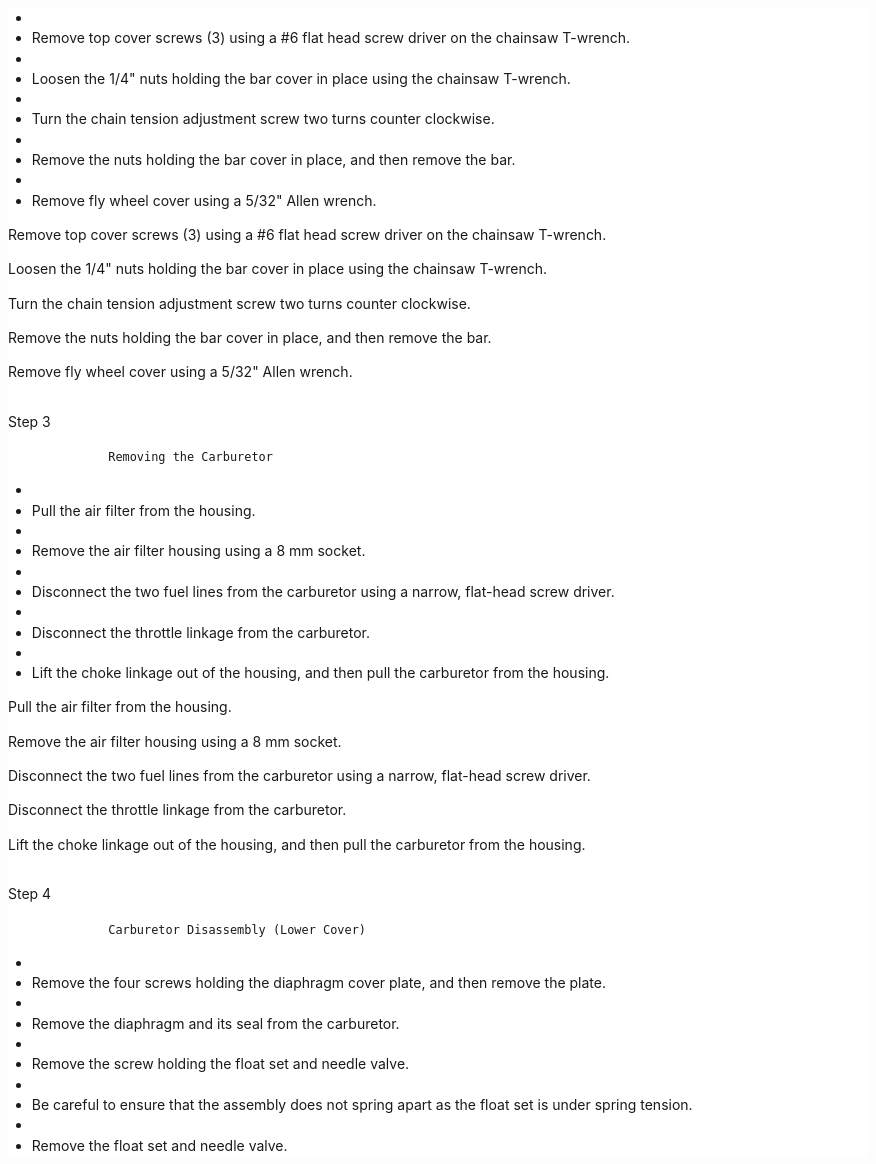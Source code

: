 - 
 - Remove top cover screws (3) using a #6 flat head screw driver on the chainsaw T-wrench.
 - 
 - Loosen the 1/4" nuts holding the bar cover in place using the chainsaw T-wrench.
 - 
 - Turn the chain tension adjustment screw two turns counter clockwise.
 - 
 - Remove the nuts holding the bar cover in place, and then remove the bar.
 - 
 - Remove fly wheel cover using a 5/32" Allen wrench.

 
Remove top cover screws (3) using a #6 flat head screw driver on the chainsaw T-wrench.
 
Loosen the 1/4" nuts holding the bar cover in place using the chainsaw T-wrench.
 
Turn the chain tension adjustment screw two turns counter clockwise.
 
Remove the nuts holding the bar cover in place, and then remove the bar.
 
Remove fly wheel cover using a 5/32" Allen wrench.
 
## 

Step 3

                  Removing the Carburetor               


 
- 
 - Pull the air filter from the housing.
 - 
 - Remove the air filter housing using a 8 mm socket.
 - 
 - Disconnect the two fuel lines from the carburetor using a narrow, flat-head screw driver.
 - 
 - Disconnect the throttle linkage from the carburetor.
 - 
 - Lift the choke linkage out of the housing, and then pull the carburetor from the housing.

 
Pull the air filter from the housing.
 
Remove the air filter housing using a 8 mm socket.
 
Disconnect the two fuel lines from the carburetor using a narrow, flat-head screw driver.
 
Disconnect the throttle linkage from the carburetor.
 
Lift the choke linkage out of the housing, and then pull the carburetor from the housing.
 
## 

Step 4

                  Carburetor Disassembly (Lower Cover)               


 
- 
 - Remove the four screws holding the diaphragm cover plate, and then remove the plate.
 - 
 - Remove the diaphragm and its seal from the carburetor.
 - 
 - Remove the screw holding the float set and needle valve.
 - 
 - Be careful to ensure that the assembly does not spring apart as the float set is under spring tension.
 - 
 - Remove the float set and needle valve.

